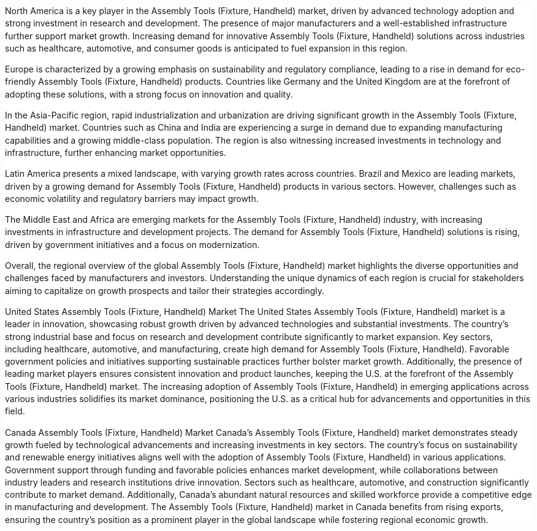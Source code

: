 North America is a key player in the Assembly Tools (Fixture, Handheld) market, driven by advanced technology adoption and strong investment in research and development. The presence of major manufacturers and a well-established infrastructure further support market growth. Increasing demand for innovative Assembly Tools (Fixture, Handheld) solutions across industries such as healthcare, automotive, and consumer goods is anticipated to fuel expansion in this region.

Europe is characterized by a growing emphasis on sustainability and regulatory compliance, leading to a rise in demand for eco-friendly Assembly Tools (Fixture, Handheld) products. Countries like Germany and the United Kingdom are at the forefront of adopting these solutions, with a strong focus on innovation and quality.

In the Asia-Pacific region, rapid industrialization and urbanization are driving significant growth in the Assembly Tools (Fixture, Handheld) market. Countries such as China and India are experiencing a surge in demand due to expanding manufacturing capabilities and a growing middle-class population. The region is also witnessing increased investments in technology and infrastructure, further enhancing market opportunities.

Latin America presents a mixed landscape, with varying growth rates across countries. Brazil and Mexico are leading markets, driven by a growing demand for Assembly Tools (Fixture, Handheld) products in various sectors. However, challenges such as economic volatility and regulatory barriers may impact growth.

The Middle East and Africa are emerging markets for the Assembly Tools (Fixture, Handheld) industry, with increasing investments in infrastructure and development projects. The demand for Assembly Tools (Fixture, Handheld) solutions is rising, driven by government initiatives and a focus on modernization.

Overall, the regional overview of the global Assembly Tools (Fixture, Handheld) market highlights the diverse opportunities and challenges faced by manufacturers and investors. Understanding the unique dynamics of each region is crucial for stakeholders aiming to capitalize on growth prospects and tailor their strategies accordingly.

United States Assembly Tools (Fixture, Handheld) Market
The United States Assembly Tools (Fixture, Handheld) market is a leader in innovation, showcasing robust growth driven by advanced technologies and substantial investments. The country’s strong industrial base and focus on research and development contribute significantly to market expansion. Key sectors, including healthcare, automotive, and manufacturing, create high demand for Assembly Tools (Fixture, Handheld). Favorable government policies and initiatives supporting sustainable practices further bolster market growth. Additionally, the presence of leading market players ensures consistent innovation and product launches, keeping the U.S. at the forefront of the Assembly Tools (Fixture, Handheld) market. The increasing adoption of Assembly Tools (Fixture, Handheld) in emerging applications across various industries solidifies its market dominance, positioning the U.S. as a critical hub for advancements and opportunities in this field.

Canada Assembly Tools (Fixture, Handheld) Market
Canada’s Assembly Tools (Fixture, Handheld) market demonstrates steady growth fueled by technological advancements and increasing investments in key sectors. The country’s focus on sustainability and renewable energy initiatives aligns well with the adoption of Assembly Tools (Fixture, Handheld) in various applications. Government support through funding and favorable policies enhances market development, while collaborations between industry leaders and research institutions drive innovation. Sectors such as healthcare, automotive, and construction significantly contribute to market demand. Additionally, Canada’s abundant natural resources and skilled workforce provide a competitive edge in manufacturing and development. The Assembly Tools (Fixture, Handheld) market in Canada benefits from rising exports, ensuring the country’s position as a prominent player in the global landscape while fostering regional economic growth.
